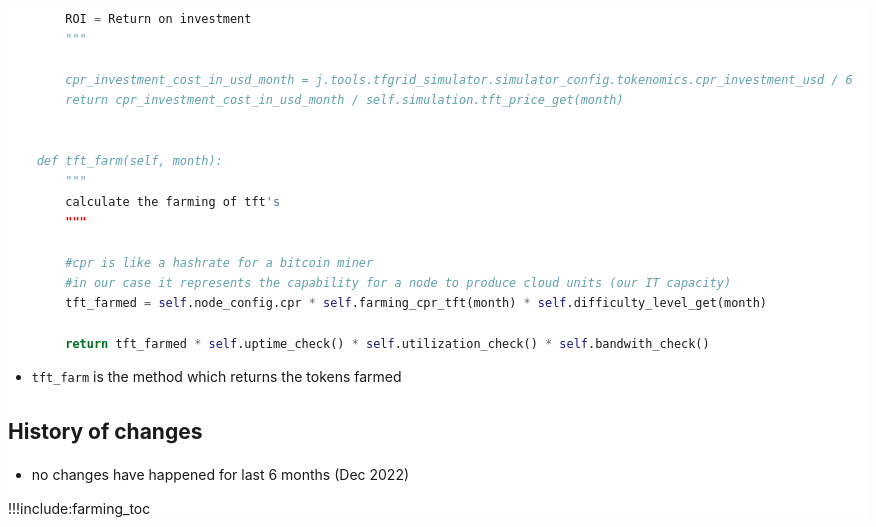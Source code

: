 ```python
        ROI = Return on investment
        """

        cpr_investment_cost_in_usd_month = j.tools.tfgrid_simulator.simulator_config.tokenomics.cpr_investment_usd / 6
        return cpr_investment_cost_in_usd_month / self.simulation.tft_price_get(month)


    def tft_farm(self, month):
        """
        calculate the farming of tft's
        """

        #cpr is like a hashrate for a bitcoin miner
        #in our case it represents the capability for a node to produce cloud units (our IT capacity)
        tft_farmed = self.node_config.cpr * self.farming_cpr_tft(month) * self.difficulty_level_get(month)

        return tft_farmed * self.uptime_check() * self.utilization_check() * self.bandwith_check()


```

- ```tft_farm``` is the method which returns the tokens farmed

## History of changes

- no changes have happened for last 6 months (Dec 2022)

!!!include:farming_toc
